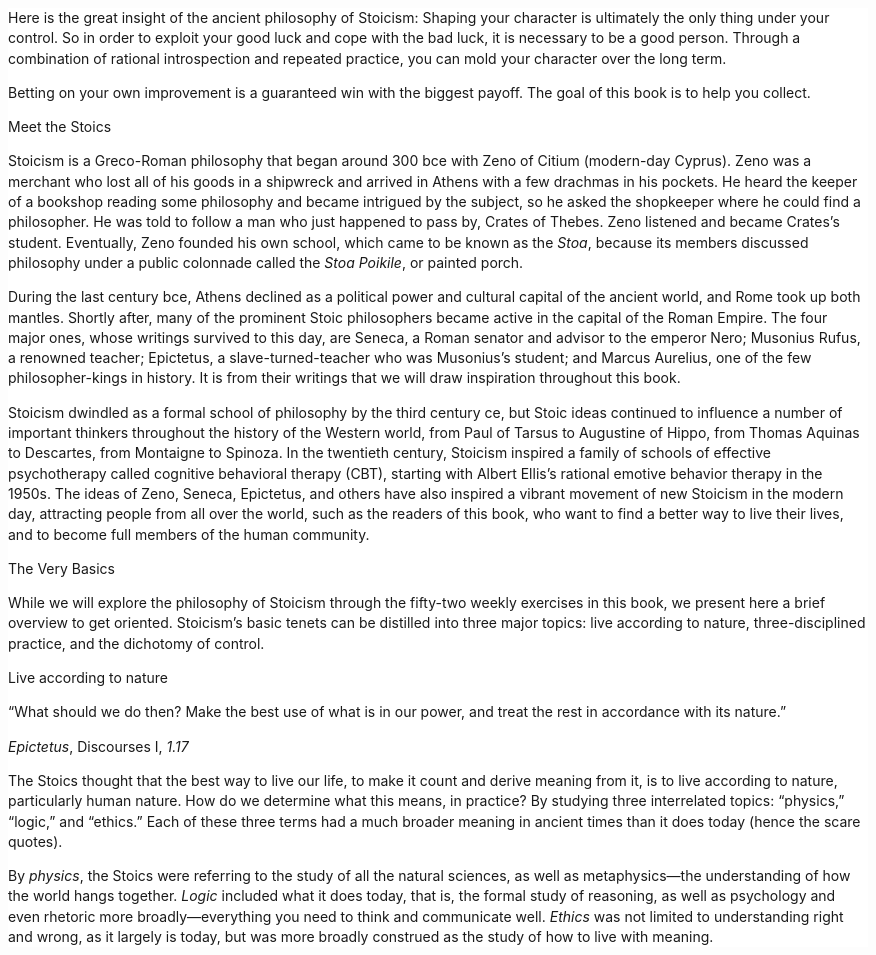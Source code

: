 Here is the great insight of the ancient philosophy of Stoicism: Shaping your character is ultimately the only thing under your control. So in order to exploit your good luck and cope with the bad luck, it is necessary to be a good person. Through a combination of rational introspection and repeated practice, you can mold your character over the long term.

Betting on your own improvement is a guaranteed win with the biggest payoff. The goal of this book is to help you collect.

Meet the Stoics

Stoicism is a Greco-Roman philosophy that began around 300 bce with Zeno of Citium \(modern-day Cyprus\). Zeno was a merchant who lost all of his goods in a shipwreck and arrived in Athens with a few drachmas in his pockets. He heard the keeper of a bookshop reading some philosophy and became intrigued by the subject, so he asked the shopkeeper where he could find a philosopher. He was told to follow a man who just happened to pass by, Crates of Thebes. Zeno listened and became Crates’s student. Eventually, Zeno founded his own school, which came to be known as the *Stoa*, because its members discussed philosophy under a public colonnade called the *Stoa Poikile*, or painted porch.

During the last century bce, Athens declined as a political power and cultural capital of the ancient world, and Rome took up both mantles. Shortly after, many of the prominent Stoic philosophers became active in the capital of the Roman Empire. The four major ones, whose writings survived to this day, are Seneca, a Roman senator and advisor to the emperor Nero; Musonius Rufus, a renowned teacher; Epictetus, a slave-turned-teacher who was Musonius’s student; and Marcus Aurelius, one of the few philosopher-kings in history. It is from their writings that we will draw inspiration throughout this book.

Stoicism dwindled as a formal school of philosophy by the third century ce, but Stoic ideas continued to influence a number of important thinkers throughout the history of the Western world, from Paul of Tarsus to Augustine of Hippo, from Thomas Aquinas to Descartes, from Montaigne to Spinoza. In the twentieth century, Stoicism inspired a family of schools of effective psychotherapy called cognitive behavioral therapy \(CBT\), starting with Albert Ellis’s rational emotive behavior therapy in the 1950s. The ideas of Zeno, Seneca, Epictetus, and others have also inspired a vibrant movement of new Stoicism in the modern day, attracting people from all over the world, such as the readers of this book, who want to find a better way to live their lives, and to become full members of the human community.

The Very Basics

While we will explore the philosophy of Stoicism through the fifty-two weekly exercises in this book, we present here a brief overview to get oriented. Stoicism’s basic tenets can be distilled into three major topics: live according to nature, three-disciplined practice, and the dichotomy of control.

Live according to nature

“What should we do then? Make the best use of what is in our power, and treat the rest in accordance with its nature.”

*Epictetus*, Discourses I, *1.17*

The Stoics thought that the best way to live our life, to make it count and derive meaning from it, is to live according to nature, particularly human nature. How do we determine what this means, in practice? By studying three interrelated topics: “physics,” “logic,” and “ethics.” Each of these three terms had a much broader meaning in ancient times than it does today \(hence the scare quotes\).

By *physics*, the Stoics were referring to the study of all the natural sciences, as well as metaphysics—the understanding of how the world hangs together. *Logic* included what it does today, that is, the formal study of reasoning, as well as psychology and even rhetoric more broadly—everything you need to think and communicate well. *Ethics* was not limited to understanding right and wrong, as it largely is today, but was more broadly construed as the study of how to live with meaning.
